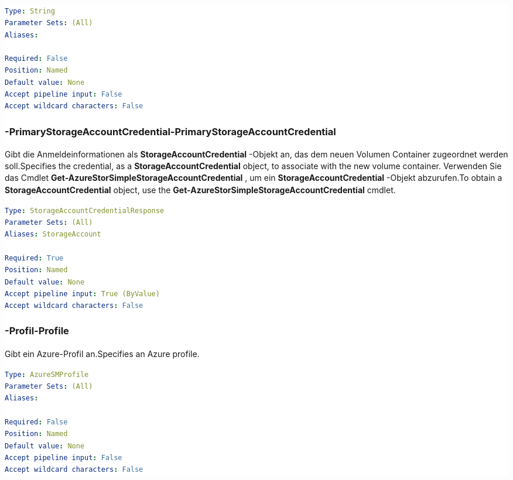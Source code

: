 ```yaml
Type: String
Parameter Sets: (All)
Aliases: 

Required: False
Position: Named
Default value: None
Accept pipeline input: False
Accept wildcard characters: False
```

### <span data-ttu-id="4bfa9-125">-PrimaryStorageAccountCredential</span><span class="sxs-lookup"><span data-stu-id="4bfa9-125">-PrimaryStorageAccountCredential</span></span>
<span data-ttu-id="4bfa9-126">Gibt die Anmeldeinformationen als **StorageAccountCredential** -Objekt an, das dem neuen Volumen Container zugeordnet werden soll.</span><span class="sxs-lookup"><span data-stu-id="4bfa9-126">Specifies the credential, as a **StorageAccountCredential** object, to associate with the new volume container.</span></span>
<span data-ttu-id="4bfa9-127">Verwenden Sie das Cmdlet **Get-AzureStorSimpleStorageAccountCredential** , um ein **StorageAccountCredential** -Objekt abzurufen.</span><span class="sxs-lookup"><span data-stu-id="4bfa9-127">To obtain a **StorageAccountCredential** object, use the **Get-AzureStorSimpleStorageAccountCredential** cmdlet.</span></span>

```yaml
Type: StorageAccountCredentialResponse
Parameter Sets: (All)
Aliases: StorageAccount

Required: True
Position: Named
Default value: None
Accept pipeline input: True (ByValue)
Accept wildcard characters: False
```

### <span data-ttu-id="4bfa9-128">-Profil</span><span class="sxs-lookup"><span data-stu-id="4bfa9-128">-Profile</span></span>
<span data-ttu-id="4bfa9-129">Gibt ein Azure-Profil an.</span><span class="sxs-lookup"><span data-stu-id="4bfa9-129">Specifies an Azure profile.</span></span>

```yaml
Type: AzureSMProfile
Parameter Sets: (All)
Aliases: 

Required: False
Position: Named
Default value: None
Accept pipeline input: False
Accept wildcard characters: False
```
